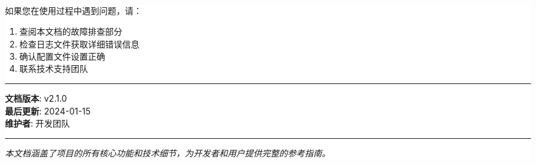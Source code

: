 如果您在使用过程中遇到问题，请：

1. 查阅本文档的故障排查部分
2. 检查日志文件获取详细错误信息
3. 确认配置文件设置正确
4. 联系技术支持团队

---

**文档版本**: v2.1.0  
**最后更新**: 2024-01-15  
**维护者**: 开发团队

---

*本文档涵盖了项目的所有核心功能和技术细节，为开发者和用户提供完整的参考指南。*
